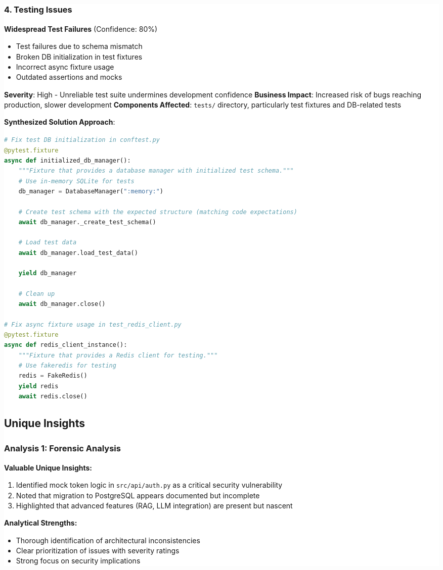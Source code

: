### 4. Testing Issues

**Widespread Test Failures** (Confidence: 80%)
- Test failures due to schema mismatch
- Broken DB initialization in test fixtures
- Incorrect async fixture usage
- Outdated assertions and mocks

**Severity**: High - Unreliable test suite undermines development confidence
**Business Impact**: Increased risk of bugs reaching production, slower development
**Components Affected**: `tests/` directory, particularly test fixtures and DB-related tests

**Synthesized Solution Approach**:
```python
# Fix test DB initialization in conftest.py
@pytest.fixture
async def initialized_db_manager():
    """Fixture that provides a database manager with initialized test schema."""
    # Use in-memory SQLite for tests
    db_manager = DatabaseManager(":memory:")
    
    # Create test schema with the expected structure (matching code expectations)
    await db_manager._create_test_schema()
    
    # Load test data
    await db_manager.load_test_data()
    
    yield db_manager
    
    # Clean up
    await db_manager.close()

# Fix async fixture usage in test_redis_client.py
@pytest.fixture
async def redis_client_instance():
    """Fixture that provides a Redis client for testing."""
    # Use fakeredis for testing
    redis = FakeRedis()
    yield redis
    await redis.close()
```

## Unique Insights

### Analysis 1: Forensic Analysis

**Valuable Unique Insights:**
1. Identified mock token logic in `src/api/auth.py` as a critical security vulnerability
2. Noted that migration to PostgreSQL appears documented but incomplete
3. Highlighted that advanced features (RAG, LLM integration) are present but nascent

**Analytical Strengths:**
- Thorough identification of architectural inconsistencies
- Clear prioritization of issues with severity ratings
- Strong focus on security implications
